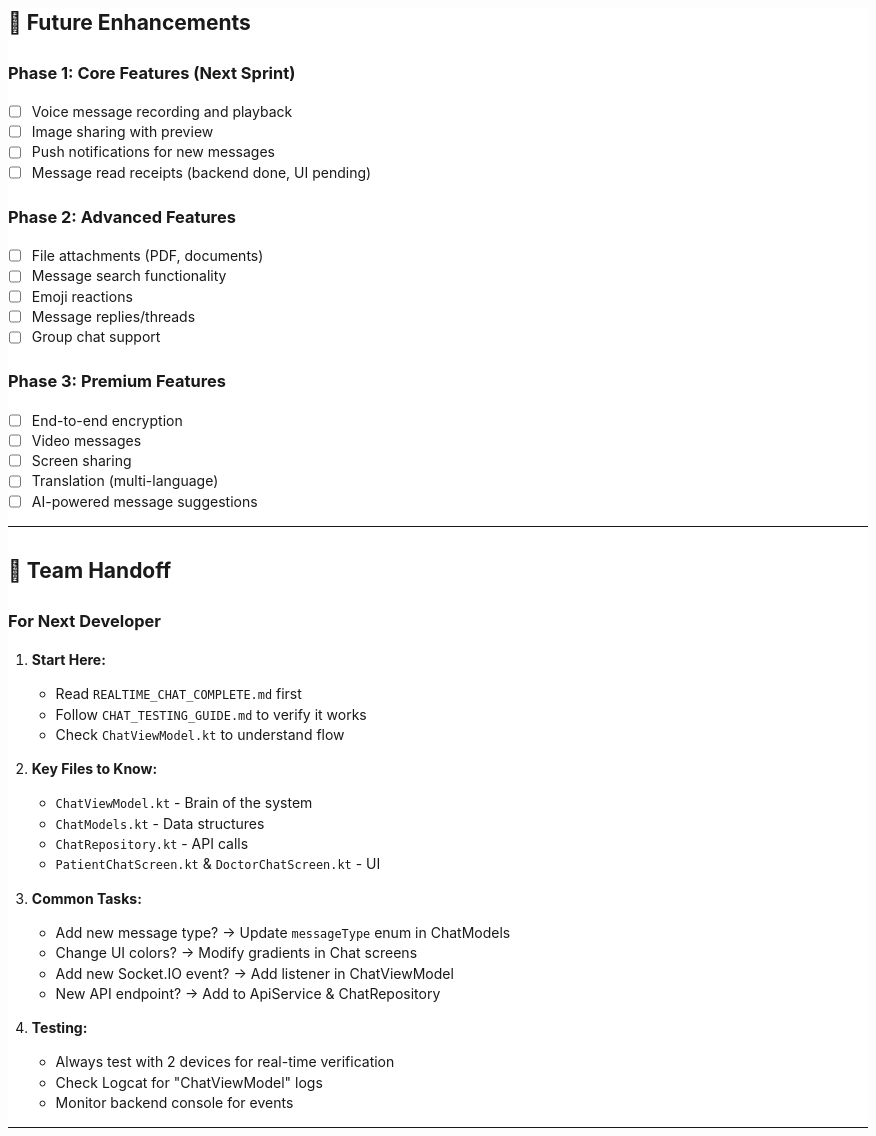 
## 🔮 Future Enhancements

### Phase 1: Core Features (Next Sprint)
- [ ] Voice message recording and playback
- [ ] Image sharing with preview
- [ ] Push notifications for new messages
- [ ] Message read receipts (backend done, UI pending)

### Phase 2: Advanced Features
- [ ] File attachments (PDF, documents)
- [ ] Message search functionality
- [ ] Emoji reactions
- [ ] Message replies/threads
- [ ] Group chat support

### Phase 3: Premium Features
- [ ] End-to-end encryption
- [ ] Video messages
- [ ] Screen sharing
- [ ] Translation (multi-language)
- [ ] AI-powered message suggestions

---

## 👥 Team Handoff

### For Next Developer
1. **Start Here:**
   - Read `REALTIME_CHAT_COMPLETE.md` first
   - Follow `CHAT_TESTING_GUIDE.md` to verify it works
   - Check `ChatViewModel.kt` to understand flow

2. **Key Files to Know:**
   - `ChatViewModel.kt` - Brain of the system
   - `ChatModels.kt` - Data structures
   - `ChatRepository.kt` - API calls
   - `PatientChatScreen.kt` & `DoctorChatScreen.kt` - UI

3. **Common Tasks:**
   - Add new message type? → Update `messageType` enum in ChatModels
   - Change UI colors? → Modify gradients in Chat screens
   - Add new Socket.IO event? → Add listener in ChatViewModel
   - New API endpoint? → Add to ApiService & ChatRepository

4. **Testing:**
   - Always test with 2 devices for real-time verification
   - Check Logcat for "ChatViewModel" logs
   - Monitor backend console for events

---
